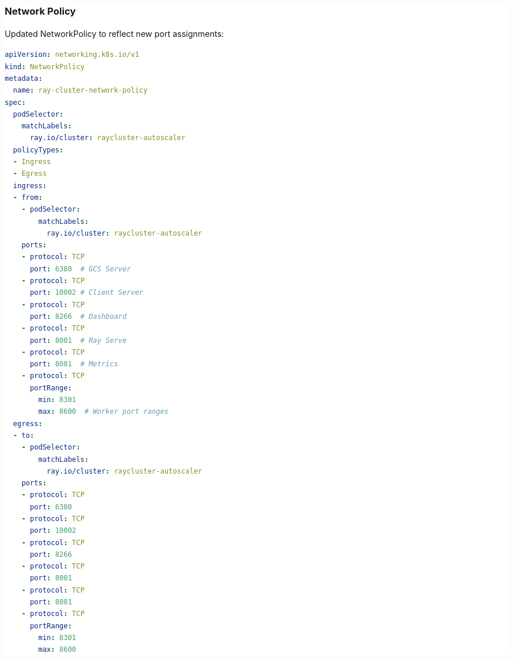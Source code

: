 ### Network Policy

Updated NetworkPolicy to reflect new port assignments:

```yaml
apiVersion: networking.k8s.io/v1
kind: NetworkPolicy
metadata:
  name: ray-cluster-network-policy
spec:
  podSelector:
    matchLabels:
      ray.io/cluster: raycluster-autoscaler
  policyTypes:
  - Ingress
  - Egress
  ingress:
  - from:
    - podSelector:
        matchLabels:
          ray.io/cluster: raycluster-autoscaler
    ports:
    - protocol: TCP
      port: 6380  # GCS Server
    - protocol: TCP
      port: 10002 # Client Server
    - protocol: TCP
      port: 8266  # Dashboard
    - protocol: TCP
      port: 8001  # Ray Serve
    - protocol: TCP
      port: 8081  # Metrics
    - protocol: TCP
      portRange:
        min: 8301
        max: 8600  # Worker port ranges
  egress:
  - to:
    - podSelector:
        matchLabels:
          ray.io/cluster: raycluster-autoscaler
    ports:
    - protocol: TCP
      port: 6380
    - protocol: TCP
      port: 10002
    - protocol: TCP
      port: 8266
    - protocol: TCP
      port: 8001
    - protocol: TCP
      port: 8081
    - protocol: TCP
      portRange:
        min: 8301
        max: 8600
```
